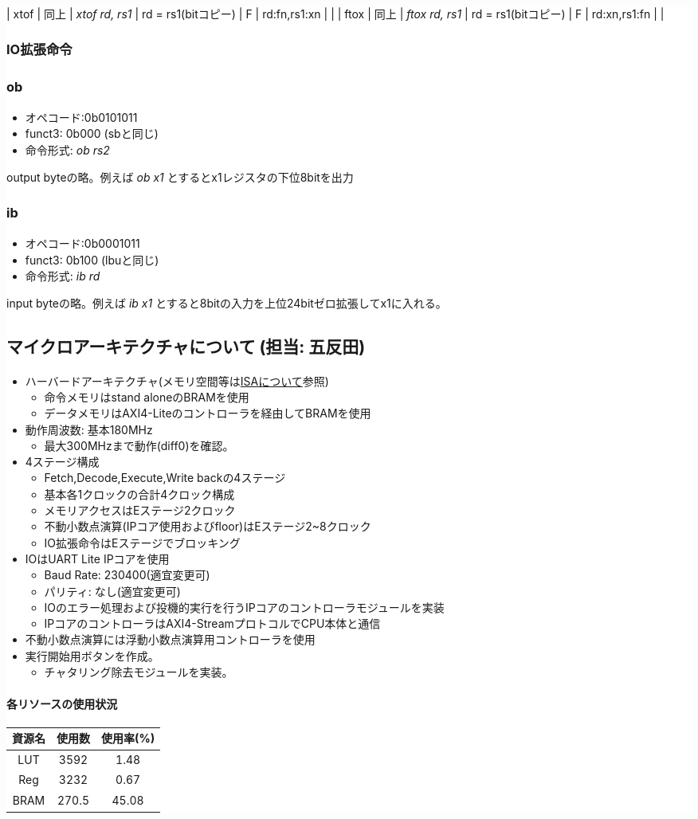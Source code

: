 | xtof  |    同上     |  _xtof rd, rs1_  |   rd = rs1(bitコピー)    |    F     |   rd:fn,rs1:xn   |           |
| ftox  |    同上     |  _ftox rd, rs1_  |   rd = rs1(bitコピー)    |    F     |   rd:xn,rs1:fn   |           |


### IO拡張命令

### ob
- オペコード:0b0101011
- funct3: 0b000 (sbと同じ)
- 命令形式: _ob rs2_

output byteの略。例えば _ob x1_ とするとx1レジスタの下位8bitを出力

### ib
- オペコード:0b0001011
- funct3: 0b100 (lbuと同じ)
- 命令形式: _ib rd_

input byteの略。例えば _ib x1_ とすると8bitの入力を上位24bitゼロ拡張してx1に入れる。

## マイクロアーキテクチャについて (担当: 五反田)
- ハーバードアーキテクチャ(メモリ空間等は[ISAについて](##ISA)参照)
	- 命令メモリはstand aloneのBRAMを使用
	- データメモリはAXI4-Liteのコントローラを経由してBRAMを使用
- 動作周波数: 基本180MHz
	- 最大300MHzまで動作(diff0)を確認。
- 4ステージ構成
	- Fetch,Decode,Execute,Write backの4ステージ
	- 基本各1クロックの合計4クロック構成
	- メモリアクセスはEステージ2クロック
	- 不動小数点演算(IPコア使用およびfloor)はEステージ2~8クロック
	- IO拡張命令はEステージでブロッキング
- IOはUART Lite IPコアを使用
	- Baud Rate: 230400(適宜変更可)
	- パリティ: なし(適宜変更可)
	- IOのエラー処理および投機的実行を行うIPコアのコントローラモジュールを実装
	- IPコアのコントローラはAXI4-StreamプロトコルでCPU本体と通信
- 不動小数点演算には浮動小数点演算用コントローラを使用
- 実行開始用ボタンを作成。
	- チャタリング除去モジュールを実装。

#### 各リソースの使用状況

|資源名|使用数|使用率(%)|
|:---:|:-:|:-:|
|LUT  |3592|1.48|
|Reg  |3232|0.67|
|BRAM |270.5|45.08|
